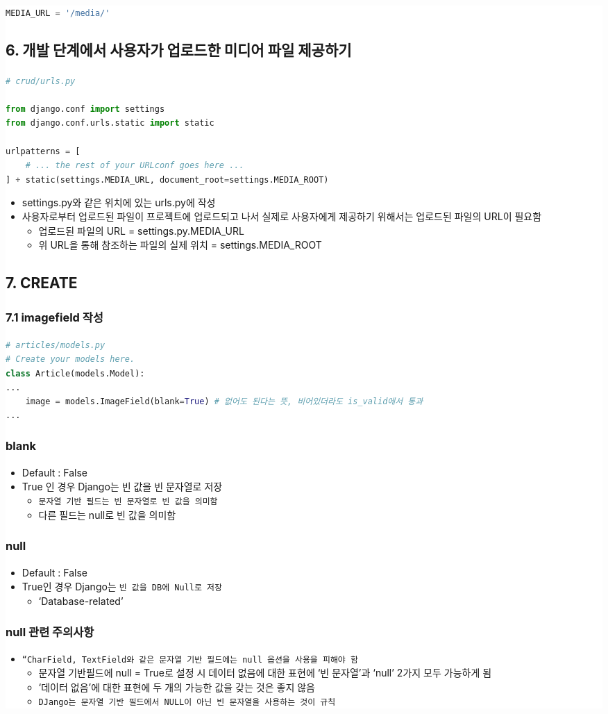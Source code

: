 ```python
MEDIA_URL = '/media/'
```

## 6. 개발 단계에서 사용자가 업로드한 미디어 파일 제공하기


```python
# crud/urls.py

from django.conf import settings
from django.conf.urls.static import static

urlpatterns = [
    # ... the rest of your URLconf goes here ...
] + static(settings.MEDIA_URL, document_root=settings.MEDIA_ROOT)
```

- settings.py와 같은 위치에 있는 urls.py에 작성
- 사용자로부터 업로드된 파일이 프로젝트에 업로드되고 나서 실제로 사용자에게 제공하기 위해서는 업로드된 파일의 URL이 필요함
    - 업로드된 파일의 URL = settings.py.MEDIA_URL
    - 위 URL을 통해 참조하는 파일의 실제 위치 = settings.MEDIA_ROOT

## 7. CREATE

### 7.1 imagefield 작성

```python
# articles/models.py
# Create your models here.
class Article(models.Model):
...
    image = models.ImageField(blank=True) # 없어도 된다는 뜻, 비어있더라도 is_valid에서 통과
...
```

### blank

- Default : False
- True 인 경우 Django는 빈 값을 빈 문자열로 저장
    - `문자열 기반 필드는 빈 문자열로 빈 값을 의미함`
    - 다른 필드는 null로 빈 값을 의미함

### null

- Default : False
- True인 경우 Django는 `빈 값을 DB에 Null로 저장`
    - ‘Database-related’

### null 관련 주의사항

- `“CharField, TextField와 같은 문자열 기반 필드에는 null 옵션을 사용을 피해야 함`
    - 문자열 기반필드에 null = True로 설정 시 데이터 없음에 대한 표현에 ‘빈 문자열’과 ‘null’ 2가지 모두 가능하게 됨
    - ‘데이터 없음’에 대한 표현에 두 개의 가능한 값을 갖는 것은 좋지 않음
    - `DJango는 문자열 기반 필드에서 NULL이 아닌 빈 문자열을 사용하는 것이 규칙`
